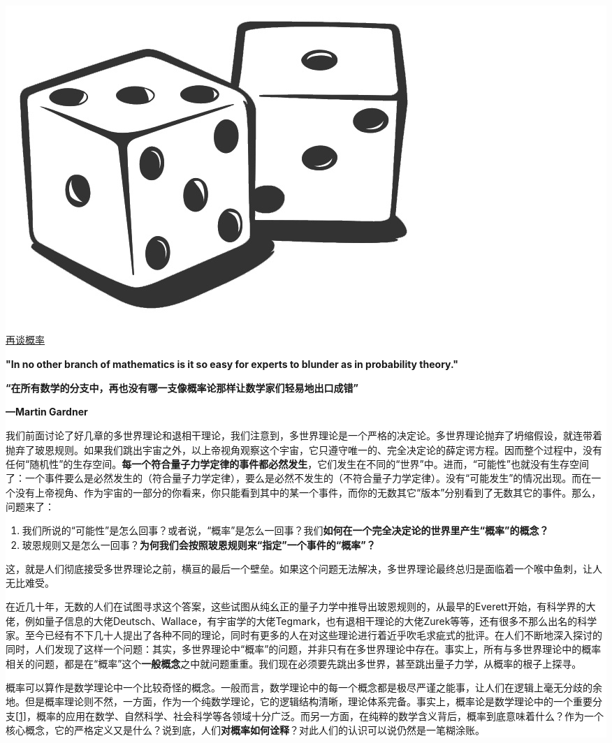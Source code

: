 ![](_pics/v2-4958208375e215cfbf6d76375cd44899_1200x500.jpg)

[再谈概率](https://zhuanlan.zhihu.com/p/35934630)



**"In no other branch of mathematics is it so easy for experts to blunder as in
probability theory."**

**“在所有数学的分支中，再也没有哪一支像概率论那样让数学家们轻易地出口成错”**

**—Martin Gardner** 



我们前面讨论了好几章的多世界理论和退相干理论，我们注意到，多世界理论是一个严格的决定论。多世界理论抛弃了坍缩假设，就连带着抛弃了玻恩规则。如果我们跳出宇宙之外，以上帝视角观察这个宇宙，它只遵守唯一的、完全决定论的薛定谔方程。因而整个过程中，没有任何“随机性”的生存空间。**每一个符合量子力学定律的事件都必然发生**，它们发生在不同的“世界”中。进而，“可能性”也就没有生存空间了：一个事件要么是必然发生的（符合量子力学定律），要么是必然不发生的（不符合量子力学定律）。没有“可能发生”的情况出现。而在一个没有上帝视角、作为宇宙的一部分的你看来，你只能看到其中的某一个事件，而你的无数其它“版本”分别看到了无数其它的事件。那么，问题来了：

1. 我们所说的“可能性”是怎么回事？或者说，“概率”是怎么一回事？我们**如何在一个完全决定论的世界里产生“概率”的概念？**
2. 玻恩规则又是怎么一回事？**为何我们会按照玻恩规则来“指定”一个事件的“概率”？**

这，就是人们彻底接受多世界理论之前，横亘的最后一个壁垒。如果这个问题无法解决，多世界理论最终总归是面临着一个喉中鱼刺，让人无比难受。

在近几十年，无数的人们在试图寻求这个答案，这些试图从纯幺正的量子力学中推导出玻恩规则的，从最早的Everett开始，有科学界的大佬，例如量子信息的大佬Deutsch、Wallace，有宇宙学的大佬Tegmark，也有退相干理论的大佬Zurek等等，还有很多不那么出名的科学家。至今已经有不下几十人提出了各种不同的理论，同时有更多的人在对这些理论进行着近乎吹毛求疵式的批评。在人们不断地深入探讨的同时，人们发现了这样一个问题：其实，多世界理论中“概率”的问题，并非只有在多世界理论中存在。事实上，所有与多世界理论中的概率相关的问题，都是在“概率”这个**一般概念**之中就问题重重。我们现在必须要先跳出多世界，甚至跳出量子力学，从概率的根子上探寻。

概率可以算作是数学理论中一个比较奇怪的概念。一般而言，数学理论中的每一个概念都是极尽严谨之能事，让人们在逻辑上毫无分歧的余地。但是概率理论则不然，一方面，作为一个纯数学理论，它的逻辑结构清晰，理论体系完备。事实上，概率论是数学理论中的一个重要分支[[1\]](https://zhuanlan.zhihu.com/write#_ftn1)，概率的应用在数学、自然科学、社会科学等各领域十分广泛。而另一方面，在纯粹的数学含义背后，概率到底意味着什么？作为一个核心概念，它的严格定义又是什么？说到底，人们**对概率如何诠释**？对此人们的认识可以说仍然是一笔糊涂账。
